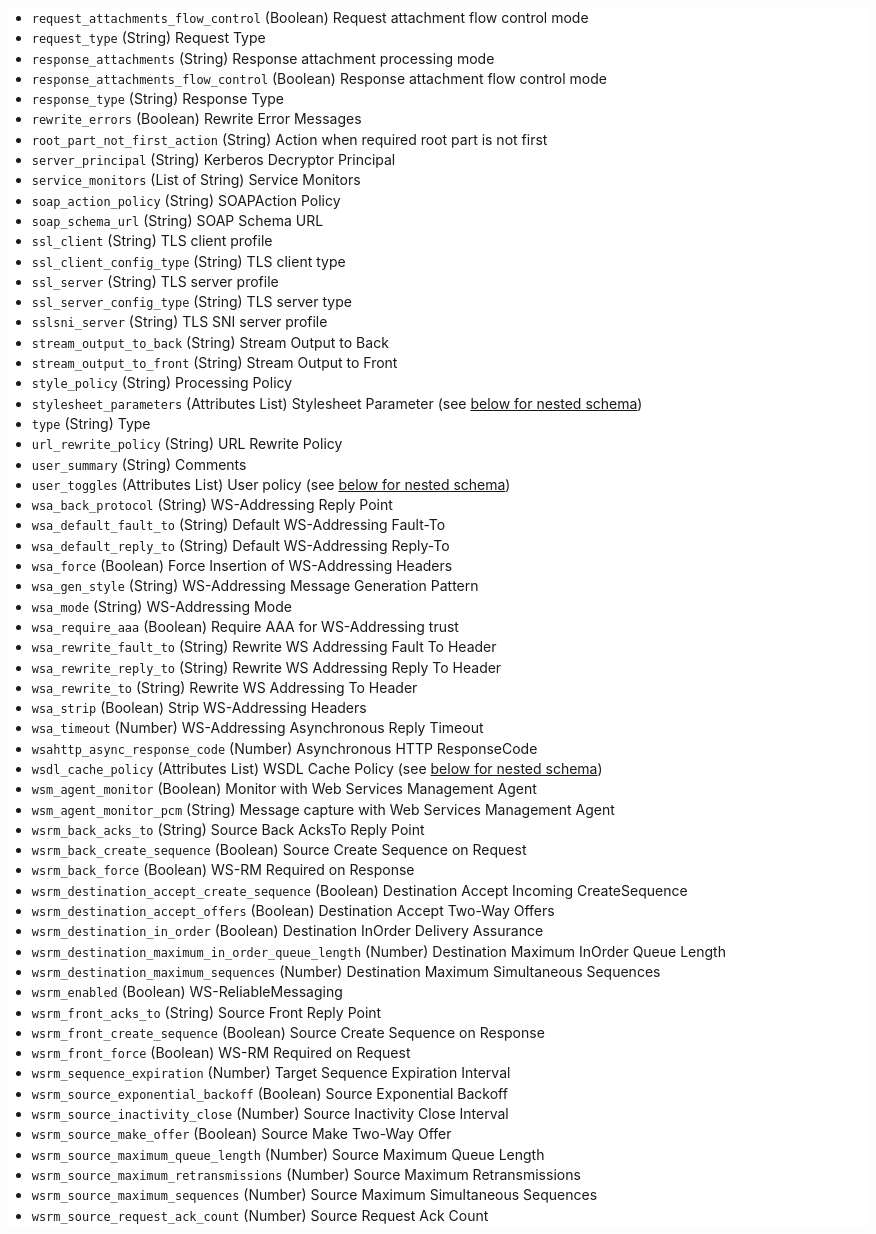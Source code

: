 - `request_attachments_flow_control` (Boolean) Request attachment flow control mode
- `request_type` (String) Request Type
- `response_attachments` (String) Response attachment processing mode
- `response_attachments_flow_control` (Boolean) Response attachment flow control mode
- `response_type` (String) Response Type
- `rewrite_errors` (Boolean) Rewrite Error Messages
- `root_part_not_first_action` (String) Action when required root part is not first
- `server_principal` (String) Kerberos Decryptor Principal
- `service_monitors` (List of String) Service Monitors
- `soap_action_policy` (String) SOAPAction Policy
- `soap_schema_url` (String) SOAP Schema URL
- `ssl_client` (String) TLS client profile
- `ssl_client_config_type` (String) TLS client type
- `ssl_server` (String) TLS server profile
- `ssl_server_config_type` (String) TLS server type
- `sslsni_server` (String) TLS SNI server profile
- `stream_output_to_back` (String) Stream Output to Back
- `stream_output_to_front` (String) Stream Output to Front
- `style_policy` (String) Processing Policy
- `stylesheet_parameters` (Attributes List) Stylesheet Parameter (see [below for nested schema](#nestedatt--result--stylesheet_parameters))
- `type` (String) Type
- `url_rewrite_policy` (String) URL Rewrite Policy
- `user_summary` (String) Comments
- `user_toggles` (Attributes List) User policy (see [below for nested schema](#nestedatt--result--user_toggles))
- `wsa_back_protocol` (String) WS-Addressing Reply Point
- `wsa_default_fault_to` (String) Default WS-Addressing Fault-To
- `wsa_default_reply_to` (String) Default WS-Addressing Reply-To
- `wsa_force` (Boolean) Force Insertion of WS-Addressing Headers
- `wsa_gen_style` (String) WS-Addressing Message Generation Pattern
- `wsa_mode` (String) WS-Addressing Mode
- `wsa_require_aaa` (Boolean) Require AAA for WS-Addressing trust
- `wsa_rewrite_fault_to` (String) Rewrite WS Addressing Fault To Header
- `wsa_rewrite_reply_to` (String) Rewrite WS Addressing Reply To Header
- `wsa_rewrite_to` (String) Rewrite WS Addressing To Header
- `wsa_strip` (Boolean) Strip WS-Addressing Headers
- `wsa_timeout` (Number) WS-Addressing Asynchronous Reply Timeout
- `wsahttp_async_response_code` (Number) Asynchronous HTTP ResponseCode
- `wsdl_cache_policy` (Attributes List) WSDL Cache Policy (see [below for nested schema](#nestedatt--result--wsdl_cache_policy))
- `wsm_agent_monitor` (Boolean) Monitor with Web Services Management Agent
- `wsm_agent_monitor_pcm` (String) Message capture with Web Services Management Agent
- `wsrm_back_acks_to` (String) Source Back AcksTo Reply Point
- `wsrm_back_create_sequence` (Boolean) Source Create Sequence on Request
- `wsrm_back_force` (Boolean) WS-RM Required on Response
- `wsrm_destination_accept_create_sequence` (Boolean) Destination Accept Incoming CreateSequence
- `wsrm_destination_accept_offers` (Boolean) Destination Accept Two-Way Offers
- `wsrm_destination_in_order` (Boolean) Destination InOrder Delivery Assurance
- `wsrm_destination_maximum_in_order_queue_length` (Number) Destination Maximum InOrder Queue Length
- `wsrm_destination_maximum_sequences` (Number) Destination Maximum Simultaneous Sequences
- `wsrm_enabled` (Boolean) WS-ReliableMessaging
- `wsrm_front_acks_to` (String) Source Front Reply Point
- `wsrm_front_create_sequence` (Boolean) Source Create Sequence on Response
- `wsrm_front_force` (Boolean) WS-RM Required on Request
- `wsrm_sequence_expiration` (Number) Target Sequence Expiration Interval
- `wsrm_source_exponential_backoff` (Boolean) Source Exponential Backoff
- `wsrm_source_inactivity_close` (Number) Source Inactivity Close Interval
- `wsrm_source_make_offer` (Boolean) Source Make Two-Way Offer
- `wsrm_source_maximum_queue_length` (Number) Source Maximum Queue Length
- `wsrm_source_maximum_retransmissions` (Number) Source Maximum Retransmissions
- `wsrm_source_maximum_sequences` (Number) Source Maximum Simultaneous Sequences
- `wsrm_source_request_ack_count` (Number) Source Request Ack Count